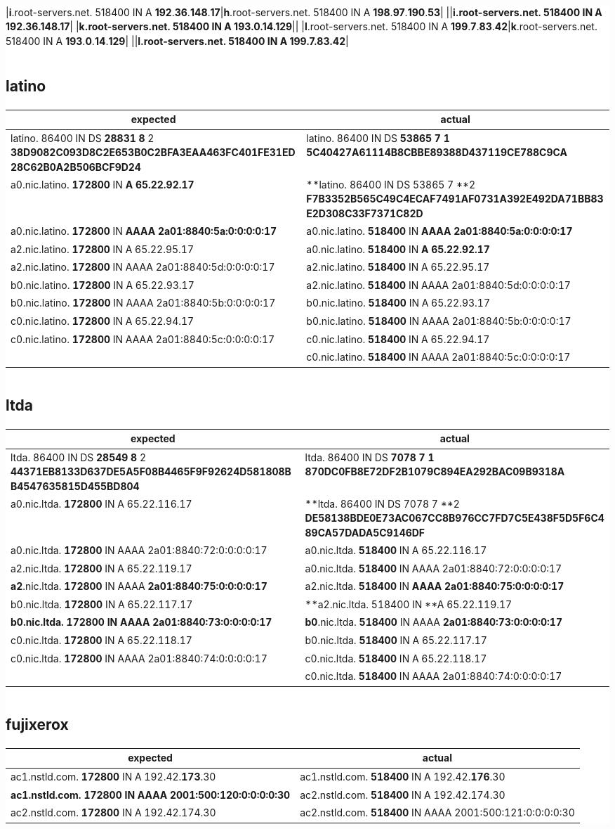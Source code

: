 |**i**.root-servers.net.    518400    IN    A    **192**.**36**.**148**.**17**|**h**.root-servers.net.    518400    IN    A    **198**.**97**.**190**.**53**|
||**i.root-servers.net.    518400    IN    A    192.36.148.17**|
|**k.root-servers.net.    518400    IN    A    193.0.14.129**||
|**l**.root-servers.net.    518400    IN    A    **199**.**7**.**83**.**42**|**k**.root-servers.net.    518400    IN    A    **193**.**0**.**14**.**129**|
||**l.root-servers.net.    518400    IN    A    199.7.83.42**|
#
## latino
|expected|actual|
|--------|---|
|latino.            86400    IN    DS    **28831** **8** 2 **38D9082C093D8C2E653B0C2BFA3EAA463FC401FE31ED28C62B0A2B506BCF9D24**|latino.            86400    IN    DS    **53865** **7** **1 5C40427A61114B8CBBE89388D437119CE788C9CA**|
|a0.nic.latino.        **172800**    IN    **A**    **65.22.92.17**|**latino.            86400    IN    DS    53865 7 **2 **F7B3352B565C49C4ECAF7491AF0731A392E492DA71BB83E2D308C33F7371C82D**|
|a0.nic.latino.        **172800**    IN    **AAAA**    **2a01:8840:5a:0:0:0:0:17**|a0.nic.latino.        **518400**    IN    **AAAA**    **2a01:8840:5a:0:0:0:0:17**|
|a2.nic.latino.        **172800**    IN    A    65.22.95.17|a0.nic.latino.        **518400**    IN    **A**    **65.22.92.17**|
|a2.nic.latino.        **172800**    IN    AAAA    2a01:8840:5d:0:0:0:0:17|a2.nic.latino.        **518400**    IN    A    65.22.95.17|
|b0.nic.latino.        **172800**    IN    A    65.22.93.17|a2.nic.latino.        **518400**    IN    AAAA    2a01:8840:5d:0:0:0:0:17|
|b0.nic.latino.        **172800**    IN    AAAA    2a01:8840:5b:0:0:0:0:17|b0.nic.latino.        **518400**    IN    A    65.22.93.17|
|c0.nic.latino.        **172800**    IN    A    65.22.94.17|b0.nic.latino.        **518400**    IN    AAAA    2a01:8840:5b:0:0:0:0:17|
|c0.nic.latino.        **172800**    IN    AAAA    2a01:8840:5c:0:0:0:0:17|c0.nic.latino.        **518400**    IN    A    65.22.94.17|
||c0.nic.latino.        **518400**    IN    AAAA    2a01:8840:5c:0:0:0:0:17|
#
## ltda
|expected|actual|
|--------|---|
|ltda.            86400    IN    DS    **28549** **8** 2 **44371EB8133D637DE5A5F08B4465F9F92624D581808BB4547635815D455BD804**|ltda.            86400    IN    DS    **7078** **7** **1 870DC0FB8E72DF2B1079C894EA292BAC09B9318A**|
|a0.nic.ltda.        **172800**    IN    A    65.22.116.17|**ltda.            86400    IN    DS    7078 7 **2 **DE58138BDE0E73AC067CC8B976CC7FD7C5E438F5D5F6C489CA57DADA5C9146DF**|
|a0.nic.ltda.        **172800**    IN    AAAA    2a01:8840:72:0:0:0:0:17|a0.nic.ltda.        **518400**    IN    A    65.22.116.17|
|a2.nic.ltda.        **172800**    IN    A    65.22.119.17|a0.nic.ltda.        **518400**    IN    AAAA    2a01:8840:72:0:0:0:0:17|
|**a2**.nic.ltda.        **172800**    IN    AAAA    **2a01:8840:75:0:0:0:0:17**|a2.nic.ltda.        **518400**    IN    **AAAA    2a01:8840:75:0:0:0:0:17**|
|b0.nic.ltda.        **172800**    IN    A    65.22.117.17|**a2.nic.ltda.        518400    IN    **A    65.22.119.17|
|**b0.nic.ltda.        172800    IN    AAAA    2a01:8840:73:0:0:0:0:17**|**b0**.nic.ltda.        **518400**    IN    AAAA    **2a01:8840:73:0:0:0:0:17**|
|c0.nic.ltda.        **172800**    IN    A    65.22.118.17|b0.nic.ltda.        **518400**    IN    A    65.22.117.17|
|c0.nic.ltda.        **172800**    IN    AAAA    2a01:8840:74:0:0:0:0:17|c0.nic.ltda.        **518400**    IN    A    65.22.118.17|
||c0.nic.ltda.        **518400**    IN    AAAA    2a01:8840:74:0:0:0:0:17|
#
## fujixerox
|expected|actual|
|--------|---|
|ac1.nstld.com.        **172800**    IN    A    192.42.**173**.30|ac1.nstld.com.        **518400**    IN    A    192.42.**176**.30|
|**ac1.nstld.com.        172800    IN    AAAA    2001:500:120:0:0:0:0:30**|ac2.nstld.com.        **518400**    IN    A    192.42.174.30|
|ac2.nstld.com.        **172800**    IN    A    192.42.174.30|ac2.nstld.com.        **518400**    IN    AAAA    2001:500:121:0:0:0:0:30|